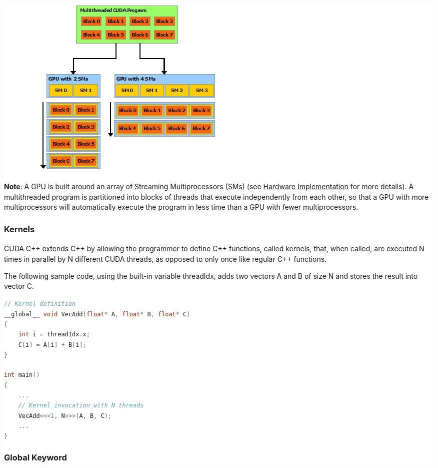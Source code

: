 ![](images/2021-11-10-16-13-13.png)

**Note**: A GPU is built around an array of Streaming Multiprocessors (SMs) (see [Hardware Implementation](https://docs.nvidia.com/cuda/cuda-c-programming-guide/index.html#hardware-implementation) for more details). A multithreaded program is partitioned into blocks of threads that execute independently from each other, so that a GPU with more multiprocessors will automatically execute the program in less time than a GPU with fewer multiprocessors.

### Kernels

CUDA C++ extends C++ by allowing the programmer to define C++ functions, called kernels, that, when called, are executed N times in parallel by N different CUDA threads, as opposed to only once like regular C++ functions.

The following sample code, using the built-in variable threadIdx, adds two vectors A and B of size N and stores the result into vector C.

```c
// Kernel definition
__global__ void VecAdd(float* A, float* B, float* C)
{
    int i = threadIdx.x;
    C[i] = A[i] + B[i];
}

int main()
{
    ...
    // Kernel invocation with N threads
    VecAdd<<<1, N>>>(A, B, C);
    ...
}
```

### Global Keyword
